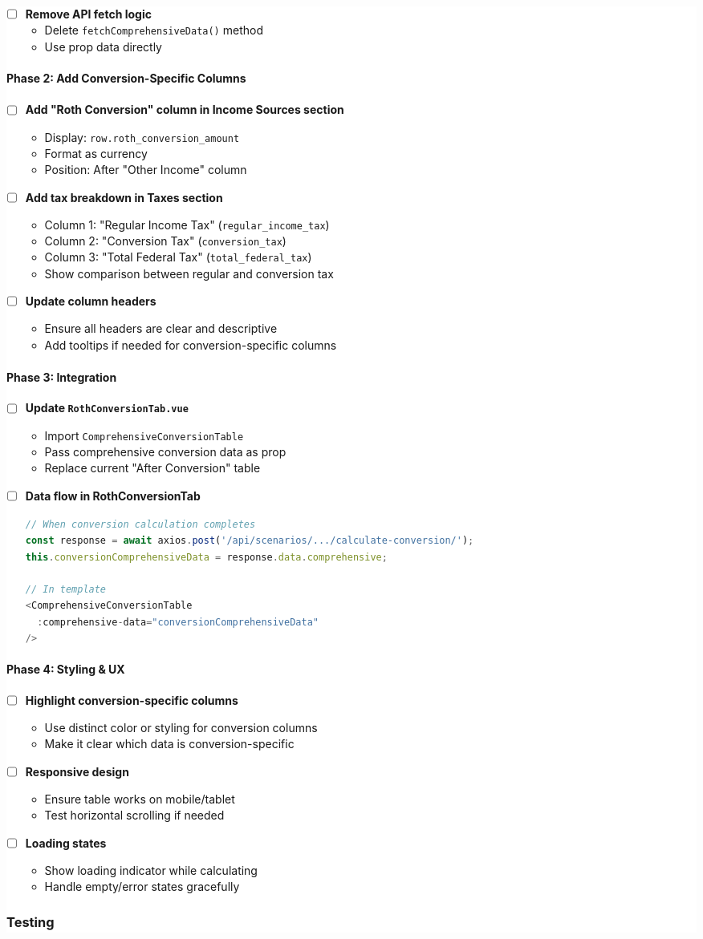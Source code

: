 - [ ] **Remove API fetch logic**
  - Delete `fetchComprehensiveData()` method
  - Use prop data directly

#### Phase 2: Add Conversion-Specific Columns

- [ ] **Add "Roth Conversion" column in Income Sources section**
  - Display: `row.roth_conversion_amount`
  - Format as currency
  - Position: After "Other Income" column

- [ ] **Add tax breakdown in Taxes section**
  - Column 1: "Regular Income Tax" (`regular_income_tax`)
  - Column 2: "Conversion Tax" (`conversion_tax`)
  - Column 3: "Total Federal Tax" (`total_federal_tax`)
  - Show comparison between regular and conversion tax

- [ ] **Update column headers**
  - Ensure all headers are clear and descriptive
  - Add tooltips if needed for conversion-specific columns

#### Phase 3: Integration

- [ ] **Update `RothConversionTab.vue`**
  - Import `ComprehensiveConversionTable`
  - Pass comprehensive conversion data as prop
  - Replace current "After Conversion" table

- [ ] **Data flow in RothConversionTab**
  ```javascript
  // When conversion calculation completes
  const response = await axios.post('/api/scenarios/.../calculate-conversion/');
  this.conversionComprehensiveData = response.data.comprehensive;

  // In template
  <ComprehensiveConversionTable
    :comprehensive-data="conversionComprehensiveData"
  />
  ```

#### Phase 4: Styling & UX

- [ ] **Highlight conversion-specific columns**
  - Use distinct color or styling for conversion columns
  - Make it clear which data is conversion-specific

- [ ] **Responsive design**
  - Ensure table works on mobile/tablet
  - Test horizontal scrolling if needed

- [ ] **Loading states**
  - Show loading indicator while calculating
  - Handle empty/error states gracefully

### Testing
